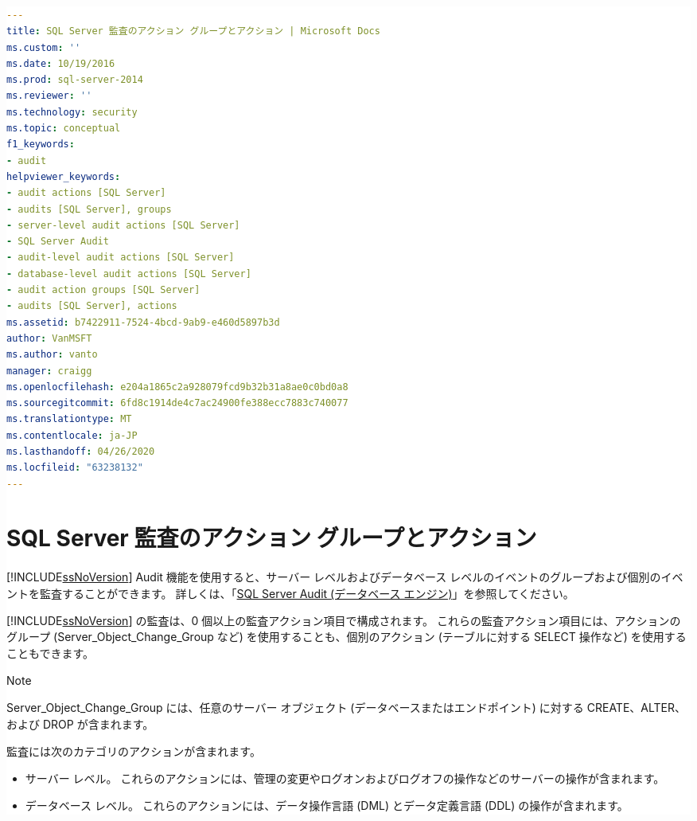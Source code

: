 ```yaml
---
title: SQL Server 監査のアクション グループとアクション | Microsoft Docs
ms.custom: ''
ms.date: 10/19/2016
ms.prod: sql-server-2014
ms.reviewer: ''
ms.technology: security
ms.topic: conceptual
f1_keywords:
- audit
helpviewer_keywords:
- audit actions [SQL Server]
- audits [SQL Server], groups
- server-level audit actions [SQL Server]
- SQL Server Audit
- audit-level audit actions [SQL Server]
- database-level audit actions [SQL Server]
- audit action groups [SQL Server]
- audits [SQL Server], actions
ms.assetid: b7422911-7524-4bcd-9ab9-e460d5897b3d
author: VanMSFT
ms.author: vanto
manager: craigg
ms.openlocfilehash: e204a1865c2a928079fcd9b32b31a8ae0c0bd0a8
ms.sourcegitcommit: 6fd8c1914de4c7ac24900fe388ecc7883c740077
ms.translationtype: MT
ms.contentlocale: ja-JP
ms.lasthandoff: 04/26/2020
ms.locfileid: "63238132"
---
```

# <a name="sql-server-audit-action-groups-and-actions"></a>SQL Server 監査のアクション グループとアクション
  [!INCLUDE[ssNoVersion](../../../includes/ssnoversion-md.md)] Audit 機能を使用すると、サーバー レベルおよびデータベース レベルのイベントのグループおよび個別のイベントを監査することができます。 詳しくは、「[SQL Server Audit &#40;データベース エンジン&#41;](sql-server-audit-database-engine.md)」を参照してください。  
  
 [!INCLUDE[ssNoVersion](../../../includes/ssnoversion-md.md)] の監査は、0 個以上の監査アクション項目で構成されます。 これらの監査アクション項目には、アクションのグループ (Server_Object_Change_Group など) を使用することも、個別のアクション (テーブルに対する SELECT 操作など) を使用することもできます。  
  
> [!NOTE]  
>  Server_Object_Change_Group には、任意のサーバー オブジェクト (データベースまたはエンドポイント) に対する CREATE、ALTER、および DROP が含まれます。  
  
 監査には次のカテゴリのアクションが含まれます。  
  
-   サーバー レベル。 これらのアクションには、管理の変更やログオンおよびログオフの操作などのサーバーの操作が含まれます。  
  
-   データベース レベル。 これらのアクションには、データ操作言語 (DML) とデータ定義言語 (DDL) の操作が含まれます。  
  